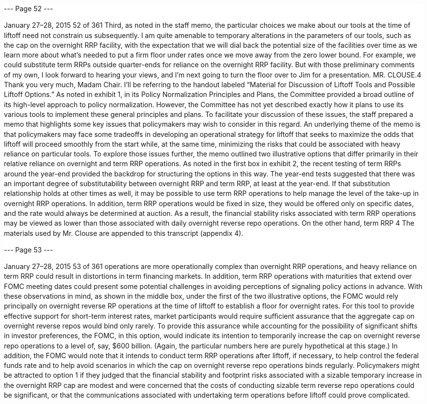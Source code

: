 --- Page 52 ---

January 27–28, 2015 52 of 361
Third, as noted in the staff memo, the particular choices we make about our tools at the
time of liftoff need not constrain us subsequently. I am quite amenable to temporary alterations
in the parameters of our tools, such as the cap on the overnight RRP facility, with the expectation
that we will dial back the potential size of the facilities over time as we learn more about what’s
needed to put a firm floor under rates once we move away from the zero lower bound. For
example, we could substitute term RRPs outside quarter-ends for reliance on the overnight RRP
facility.
But with those preliminary comments of my own, I look forward to hearing your views,
and I’m next going to turn the floor over to Jim for a presentation.
MR. CLOUSE.4 Thank you very much, Madam Chair. I’ll be referring to the
handout labeled “Material for Discussion of Liftoff Tools and Possible Liftoff
Options.”
As noted in exhibit 1, in its Policy Normalization Principles and Plans, the
Committee provided a broad outline of its high-level approach to policy
normalization. However, the Committee has not yet described exactly how it plans to
use its various tools to implement these general principles and plans. To facilitate
your discussion of these issues, the staff prepared a memo that highlights some key
issues that policymakers may wish to consider in this regard. An underlying theme of
the memo is that policymakers may face some tradeoffs in developing an operational
strategy for liftoff that seeks to maximize the odds that liftoff will proceed smoothly
from the start while, at the same time, minimizing the risks that could be associated
with heavy reliance on particular tools.
To explore those issues further, the memo outlined two illustrative options that
differ primarily in their relative reliance on overnight and term RRP operations. As
noted in the first box in exhibit 2, the recent testing of term RRPs around the year-end
provided the backdrop for structuring the options in this way. The year-end tests
suggested that there was an important degree of substitutability between overnight
RRP and term RRP, at least at the year-end. If that substitution relationship holds at
other times as well, it may be possible to use term RRP operations to help manage the
level of the take-up in overnight RRP operations. In addition, term RRP operations
would be fixed in size, they would be offered only on specific dates, and the rate
would always be determined at auction. As a result, the financial stability risks
associated with term RRP operations may be viewed as lower than those associated
with daily overnight reverse repo operations. On the other hand, term RRP
4 The materials used by Mr. Clouse are appended to this transcript (appendix 4).

--- Page 53 ---

January 27–28, 2015 53 of 361
operations are more operationally complex than overnight RRP operations, and heavy
reliance on term RRP could result in distortions in term financing markets. In
addition, term RRP operations with maturities that extend over FOMC meeting dates
could present some potential challenges in avoiding perceptions of signaling policy
actions in advance.
With these observations in mind, as shown in the middle box, under the first of
the two illustrative options, the FOMC would rely principally on overnight reverse
RP operations at the time of liftoff to establish a floor for overnight rates. For this
tool to provide effective support for short-term interest rates, market participants
would require sufficient assurance that the aggregate cap on overnight reverse repos
would bind only rarely. To provide this assurance while accounting for the
possibility of significant shifts in investor preferences, the FOMC, in this option,
would indicate its intention to temporarily increase the cap on overnight reverse repo
operations to a level of, say, $600 billion. (Again, the particular numbers here are
purely hypothetical at this stage.) In addition, the FOMC would note that it intends to
conduct term RRP operations after liftoff, if necessary, to help control the federal
funds rate and to help avoid scenarios in which the cap on overnight reverse repo
operations binds regularly.
Policymakers might be attracted to option 1 if they judged that the financial
stability and footprint risks associated with a sizable temporary increase in the
overnight RRP cap are modest and were concerned that the costs of conducting
sizable term reverse repo operations could be significant, or that the communications
associated with undertaking term operations before liftoff could prove complicated.